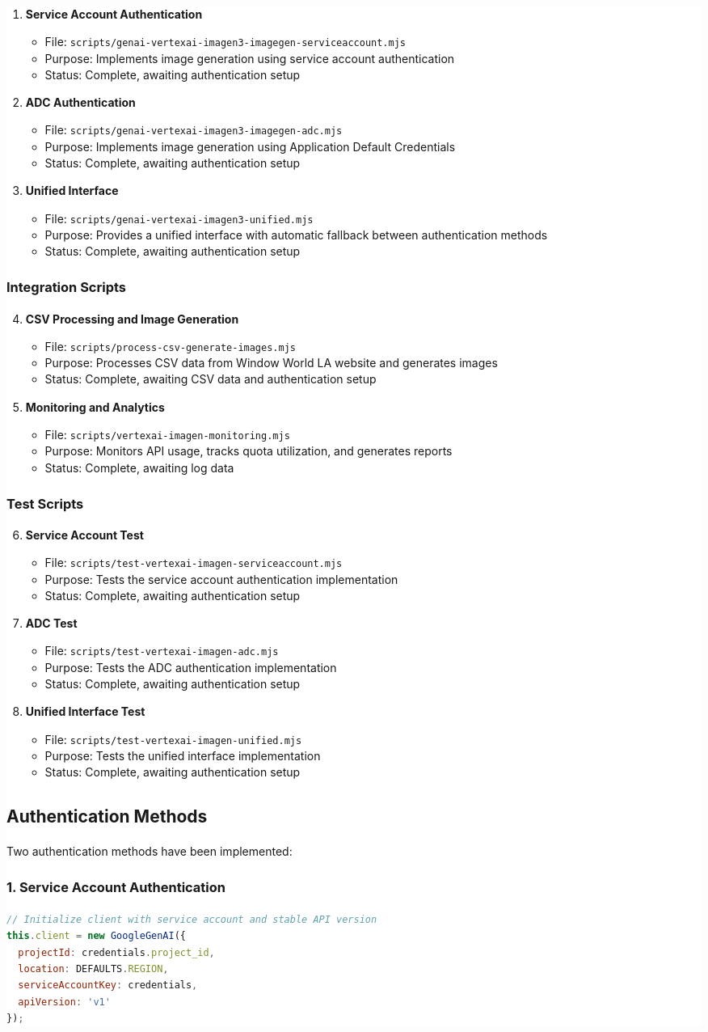 1. **Service Account Authentication**
   - File: `scripts/genai-vertexai-imagen3-imagegen-serviceaccount.mjs`
   - Purpose: Implements image generation using service account authentication
   - Status: Complete, awaiting authentication setup

2. **ADC Authentication**
   - File: `scripts/genai-vertexai-imagen3-imagegen-adc.mjs`
   - Purpose: Implements image generation using Application Default Credentials
   - Status: Complete, awaiting authentication setup

3. **Unified Interface**
   - File: `scripts/genai-vertexai-imagen3-unified.mjs`
   - Purpose: Provides a unified interface with automatic fallback between authentication methods
   - Status: Complete, awaiting authentication setup

### Integration Scripts

4. **CSV Processing and Image Generation**
   - File: `scripts/process-csv-generate-images.mjs`
   - Purpose: Processes CSV data from Window World LA website and generates images
   - Status: Complete, awaiting CSV data and authentication setup

5. **Monitoring and Analytics**
   - File: `scripts/vertexai-imagen-monitoring.mjs`
   - Purpose: Monitors API usage, tracks quota utilization, and generates reports
   - Status: Complete, awaiting log data

### Test Scripts

6. **Service Account Test**
   - File: `scripts/test-vertexai-imagen-serviceaccount.mjs`
   - Purpose: Tests the service account authentication implementation
   - Status: Complete, awaiting authentication setup

7. **ADC Test**
   - File: `scripts/test-vertexai-imagen-adc.mjs`
   - Purpose: Tests the ADC authentication implementation
   - Status: Complete, awaiting authentication setup

8. **Unified Interface Test**
   - File: `scripts/test-vertexai-imagen-unified.mjs`
   - Purpose: Tests the unified interface implementation
   - Status: Complete, awaiting authentication setup

## Authentication Methods

Two authentication methods have been implemented:

### 1. Service Account Authentication

```javascript
// Initialize client with service account and stable API version
this.client = new GoogleGenAI({
  projectId: credentials.project_id,
  location: DEFAULTS.REGION,
  serviceAccountKey: credentials,
  apiVersion: 'v1'
});
```
